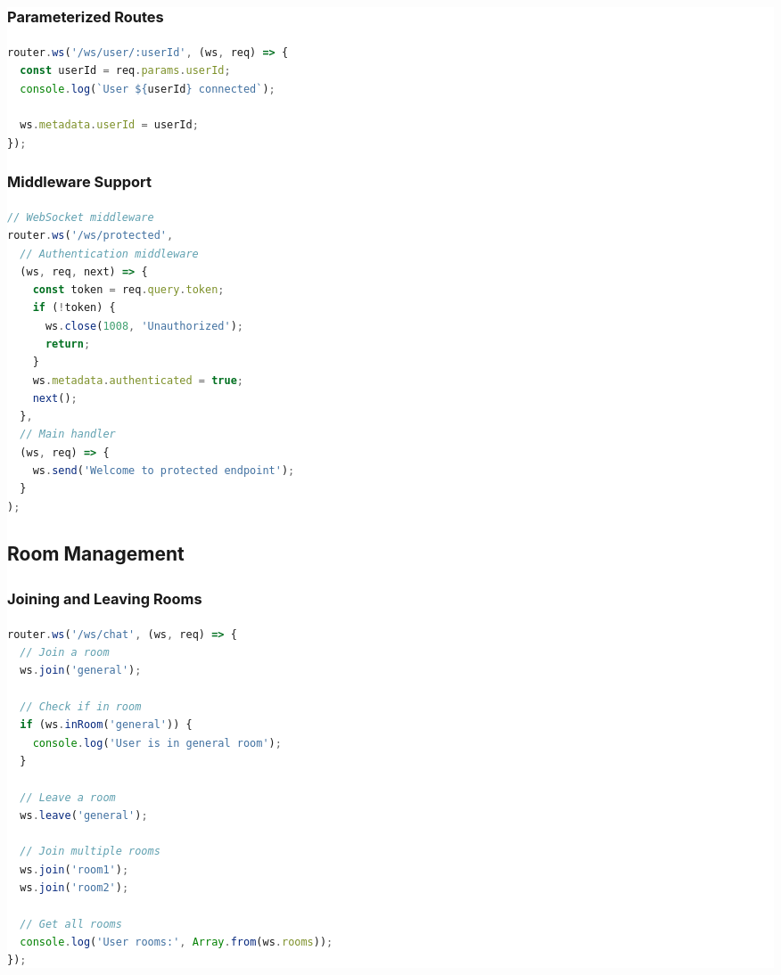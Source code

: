### Parameterized Routes

```javascript
router.ws('/ws/user/:userId', (ws, req) => {
  const userId = req.params.userId;
  console.log(`User ${userId} connected`);
  
  ws.metadata.userId = userId;
});
```

### Middleware Support

```javascript
// WebSocket middleware
router.ws('/ws/protected', 
  // Authentication middleware
  (ws, req, next) => {
    const token = req.query.token;
    if (!token) {
      ws.close(1008, 'Unauthorized');
      return;
    }
    ws.metadata.authenticated = true;
    next();
  },
  // Main handler
  (ws, req) => {
    ws.send('Welcome to protected endpoint');
  }
);
```

## Room Management

### Joining and Leaving Rooms

```javascript
router.ws('/ws/chat', (ws, req) => {
  // Join a room
  ws.join('general');
  
  // Check if in room
  if (ws.inRoom('general')) {
    console.log('User is in general room');
  }
  
  // Leave a room
  ws.leave('general');
  
  // Join multiple rooms
  ws.join('room1');
  ws.join('room2');
  
  // Get all rooms
  console.log('User rooms:', Array.from(ws.rooms));
});
```
